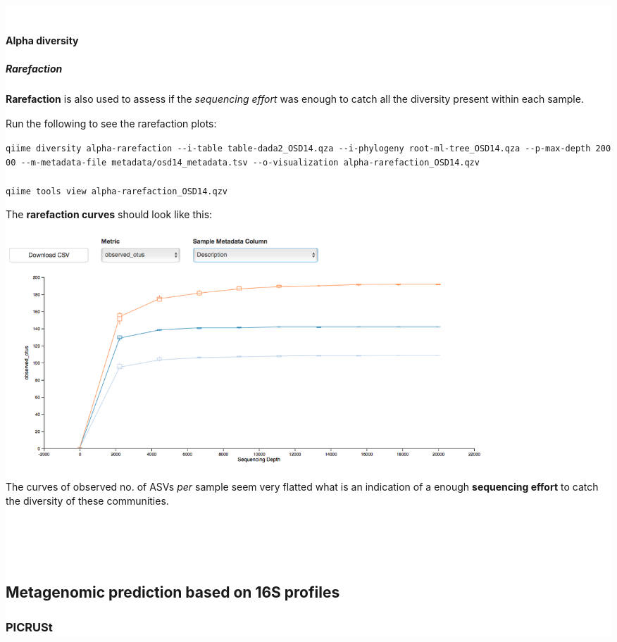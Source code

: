 <br>

#### Alpha diversity
##### Rarefaction

**Rarefaction** is also used to assess if the *sequencing effort* was enough to catch all the diversity present within each sample. 

Run the following to see the rarefaction plots: 

    qiime diversity alpha-rarefaction --i-table table-dada2_OSD14.qza --i-phylogeny root-ml-tree_OSD14.qza --p-max-depth 20000 --m-metadata-file metadata/osd14_metadata.tsv --o-visualization alpha-rarefaction_OSD14.qzv

    qiime tools view alpha-rarefaction_OSD14.qzv


The **rarefaction curves** should look like this:

<img src="plots/rarefaction.png" alt="weight_unifrac" style="width: 700px;"/>

<br>

The curves of observed no. of ASVs *per* sample seem very flatted what is an indication of a enough **sequencing effort** to catch the diversity of these communities. 

<br>
<br>
<br>


## Metagenomic prediction based on 16S profiles
### PICRUSt
